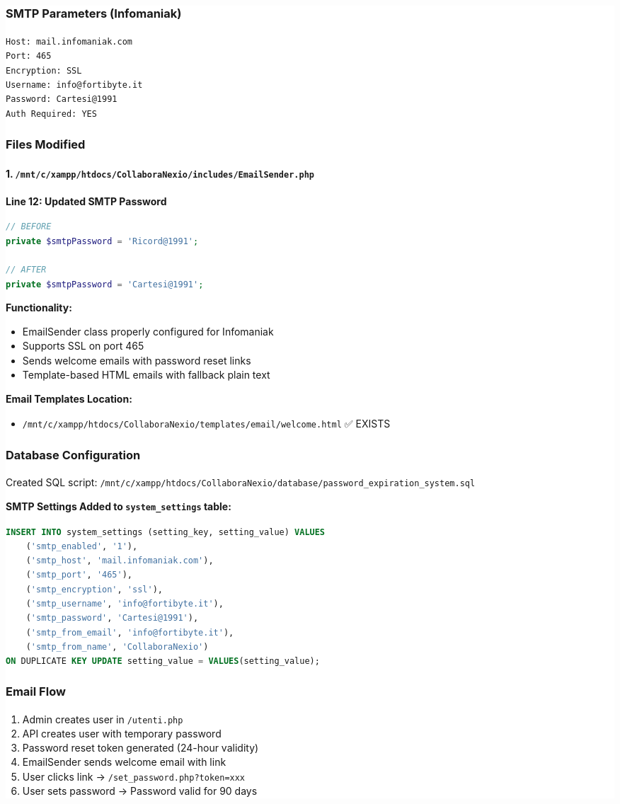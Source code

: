 ### SMTP Parameters (Infomaniak)
```
Host: mail.infomaniak.com
Port: 465
Encryption: SSL
Username: info@fortibyte.it
Password: Cartesi@1991
Auth Required: YES
```

### Files Modified

#### 1. `/mnt/c/xampp/htdocs/CollaboraNexio/includes/EmailSender.php`

**Line 12: Updated SMTP Password**
```php
// BEFORE
private $smtpPassword = 'Ricord@1991';

// AFTER
private $smtpPassword = 'Cartesi@1991';
```

**Functionality:**
- EmailSender class properly configured for Infomaniak
- Supports SSL on port 465
- Sends welcome emails with password reset links
- Template-based HTML emails with fallback plain text

**Email Templates Location:**
- `/mnt/c/xampp/htdocs/CollaboraNexio/templates/email/welcome.html` ✅ EXISTS

### Database Configuration

Created SQL script: `/mnt/c/xampp/htdocs/CollaboraNexio/database/password_expiration_system.sql`

**SMTP Settings Added to `system_settings` table:**
```sql
INSERT INTO system_settings (setting_key, setting_value) VALUES
    ('smtp_enabled', '1'),
    ('smtp_host', 'mail.infomaniak.com'),
    ('smtp_port', '465'),
    ('smtp_encryption', 'ssl'),
    ('smtp_username', 'info@fortibyte.it'),
    ('smtp_password', 'Cartesi@1991'),
    ('smtp_from_email', 'info@fortibyte.it'),
    ('smtp_from_name', 'CollaboraNexio')
ON DUPLICATE KEY UPDATE setting_value = VALUES(setting_value);
```

### Email Flow
1. Admin creates user in `/utenti.php`
2. API creates user with temporary password
3. Password reset token generated (24-hour validity)
4. EmailSender sends welcome email with link
5. User clicks link → `/set_password.php?token=xxx`
6. User sets password → Password valid for 90 days
